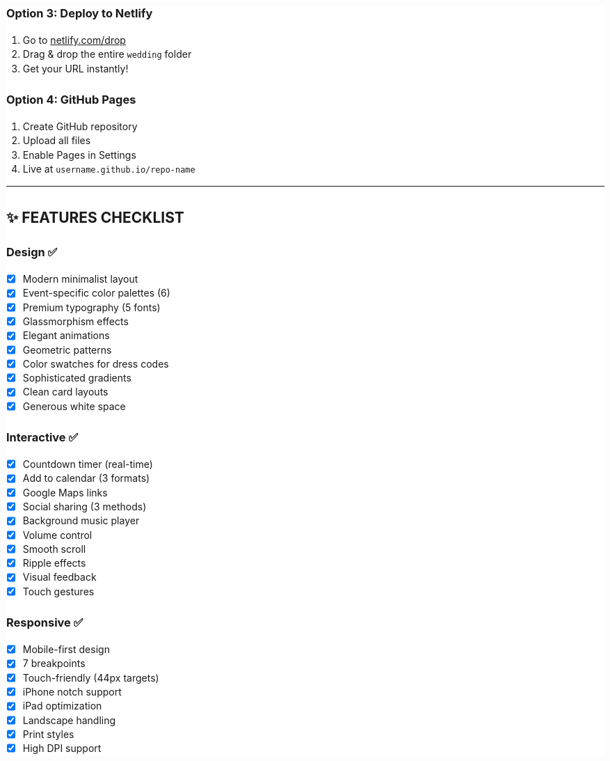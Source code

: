 ### Option 3: Deploy to Netlify
1. Go to [netlify.com/drop](https://app.netlify.com/drop)
2. Drag & drop the entire `wedding` folder
3. Get your URL instantly!

### Option 4: GitHub Pages
1. Create GitHub repository
2. Upload all files
3. Enable Pages in Settings
4. Live at `username.github.io/repo-name`

---

## ✨ FEATURES CHECKLIST

### Design ✅
- [x] Modern minimalist layout
- [x] Event-specific color palettes (6)
- [x] Premium typography (5 fonts)
- [x] Glassmorphism effects
- [x] Elegant animations
- [x] Geometric patterns
- [x] Color swatches for dress codes
- [x] Sophisticated gradients
- [x] Clean card layouts
- [x] Generous white space

### Interactive ✅
- [x] Countdown timer (real-time)
- [x] Add to calendar (3 formats)
- [x] Google Maps links
- [x] Social sharing (3 methods)
- [x] Background music player
- [x] Volume control
- [x] Smooth scroll
- [x] Ripple effects
- [x] Visual feedback
- [x] Touch gestures

### Responsive ✅
- [x] Mobile-first design
- [x] 7 breakpoints
- [x] Touch-friendly (44px targets)
- [x] iPhone notch support
- [x] iPad optimization
- [x] Landscape handling
- [x] Print styles
- [x] High DPI support
